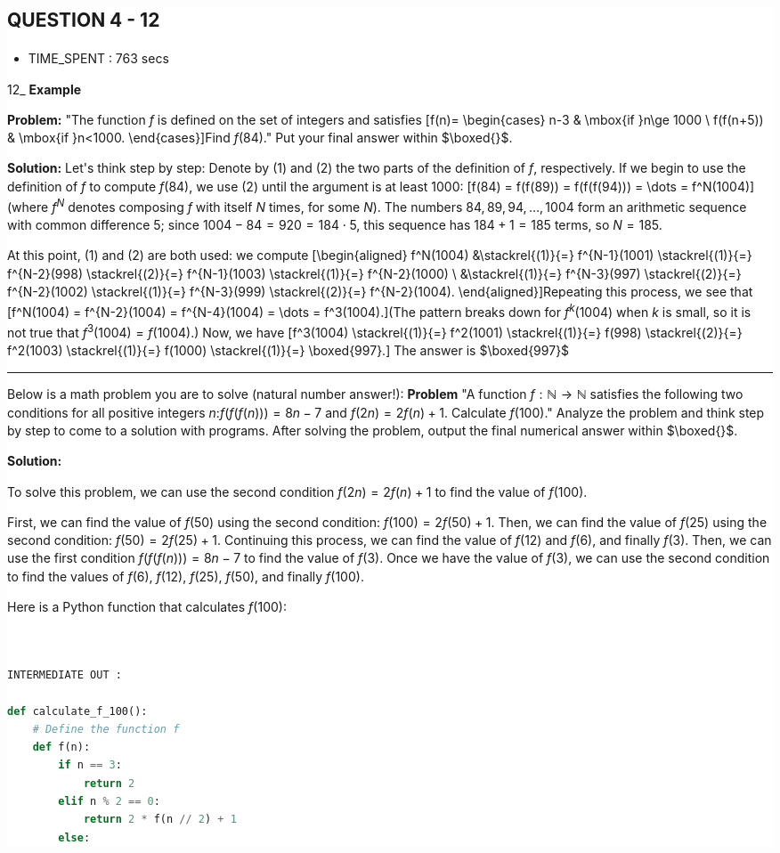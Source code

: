 

## QUESTION 4 - 12 
- TIME_SPENT : 763 secs

12_
**Example**

**Problem:** 
"The function $f$ is defined on the set of integers and satisfies \[f(n)= \begin{cases}  n-3 & \mbox{if }n\ge 1000 \\  f(f(n+5)) & \mbox{if }n<1000. \end{cases}\]Find $f(84)$."
Put your final answer within $\boxed{}$.

**Solution:** 
Let's think step by step:
Denote by (1) and (2) the two parts of the definition of $f$, respectively. If we begin to use the definition of $f$ to compute $f(84)$, we use (2) until the argument is at least $1000$: \[f(84) = f(f(89)) = f(f(f(94))) = \dots = f^N(1004)\](where $f^N$ denotes composing $f$ with itself $N$ times, for some $N$). The numbers $84, 89, 94, \dots, 1004$ form an arithmetic sequence with common difference $5$; since $1004 - 84 = 920 = 184 \cdot 5$, this sequence has $184 + 1 = 185$ terms, so $N = 185$.

At this point, (1) and (2) are both used: we compute \[\begin{aligned} f^N(1004) &\stackrel{(1)}{=} f^{N-1}(1001) \stackrel{(1)}{=} f^{N-2}(998) \stackrel{(2)}{=} f^{N-1}(1003) \stackrel{(1)}{=} f^{N-2}(1000) \\ &\stackrel{(1)}{=} f^{N-3}(997) \stackrel{(2)}{=} f^{N-2}(1002) \stackrel{(1)}{=} f^{N-3}(999) \stackrel{(2)}{=} f^{N-2}(1004). \end{aligned}\]Repeating this process, we see that \[f^N(1004) = f^{N-2}(1004) = f^{N-4}(1004) = \dots = f^3(1004).\](The pattern breaks down for $f^k(1004)$ when $k$ is small, so it is not true that $f^3(1004) = f(1004)$.) Now, we have \[f^3(1004) \stackrel{(1)}{=} f^2(1001) \stackrel{(1)}{=} f(998) \stackrel{(2)}{=} f^2(1003) \stackrel{(1)}{=} f(1000) \stackrel{(1)}{=} \boxed{997}.\] The answer is $\boxed{997}$


---

Below is a math problem you are to solve (natural number answer!):
**Problem**
"A function $f: \mathbb N \to \mathbb N$ satisfies the following two conditions for all positive integers $n$:$f(f(f(n)))=8n-7$ and $f(2n)=2f(n)+1$. Calculate $f(100)$."
Analyze the problem and think step by step to come to a solution with programs. After solving the problem, output the final numerical answer within $\boxed{}$.

**Solution:**


To solve this problem, we can use the second condition $f(2n) = 2f(n) + 1$ to find the value of $f(100)$.

First, we can find the value of $f(50)$ using the second condition: $f(100) = 2f(50) + 1$.
Then, we can find the value of $f(25)$ using the second condition: $f(50) = 2f(25) + 1$.
Continuing this process, we can find the value of $f(12)$ and $f(6)$, and finally $f(3)$.
Then, we can use the first condition $f(f(f(n))) = 8n - 7$ to find the value of $f(3)$.
Once we have the value of $f(3)$, we can use the second condition to find the values of $f(6)$, $f(12)$, $f(25)$, $f(50)$, and finally $f(100)$.

Here is a Python function that calculates $f(100)$:

```python


INTERMEDIATE OUT :

def calculate_f_100():
    # Define the function f
    def f(n):
        if n == 3:
            return 2
        elif n % 2 == 0:
            return 2 * f(n // 2) + 1
        else:
```